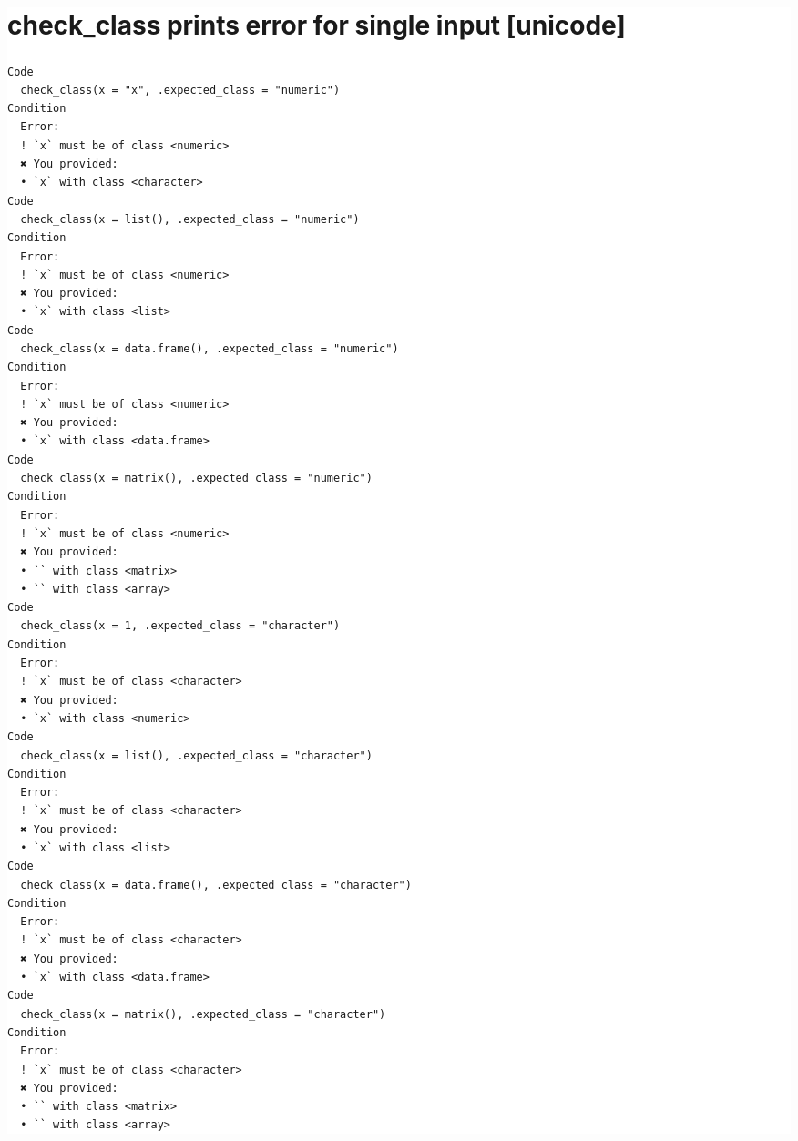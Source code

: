 # check_class prints error for single input [unicode]

    Code
      check_class(x = "x", .expected_class = "numeric")
    Condition
      Error:
      ! `x` must be of class <numeric>
      ✖ You provided:
      • `x` with class <character>
    Code
      check_class(x = list(), .expected_class = "numeric")
    Condition
      Error:
      ! `x` must be of class <numeric>
      ✖ You provided:
      • `x` with class <list>
    Code
      check_class(x = data.frame(), .expected_class = "numeric")
    Condition
      Error:
      ! `x` must be of class <numeric>
      ✖ You provided:
      • `x` with class <data.frame>
    Code
      check_class(x = matrix(), .expected_class = "numeric")
    Condition
      Error:
      ! `x` must be of class <numeric>
      ✖ You provided:
      • `` with class <matrix>
      • `` with class <array>
    Code
      check_class(x = 1, .expected_class = "character")
    Condition
      Error:
      ! `x` must be of class <character>
      ✖ You provided:
      • `x` with class <numeric>
    Code
      check_class(x = list(), .expected_class = "character")
    Condition
      Error:
      ! `x` must be of class <character>
      ✖ You provided:
      • `x` with class <list>
    Code
      check_class(x = data.frame(), .expected_class = "character")
    Condition
      Error:
      ! `x` must be of class <character>
      ✖ You provided:
      • `x` with class <data.frame>
    Code
      check_class(x = matrix(), .expected_class = "character")
    Condition
      Error:
      ! `x` must be of class <character>
      ✖ You provided:
      • `` with class <matrix>
      • `` with class <array>
